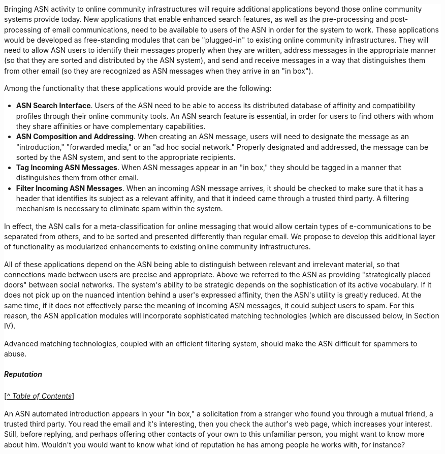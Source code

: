 Bringing ASN activity to online community infrastructures will require additional applications beyond those online community systems provide today. New applications that enable enhanced search features, as well as the pre-processing and post-processing of email communications, need to be available to users of the ASN in order for the system to work. These applications would be developed as free-standing modules that can be "plugged-in" to existing online community infrastructures. They will need to allow ASN users to identify their messages properly when they are written, address messages in the appropriate manner (so that they are sorted and distributed by the ASN system), and send and receive messages in a way that distinguishes them from other email (so they are recognized as ASN messages when they arrive in an "in box").

Among the functionality that these applications would provide are the following:

* **ASN Search Interface**. Users of the ASN need to be able to access its distributed database of affinity and compatibility profiles through their online community tools. An ASN search feature is essential, in order for users to find others with whom they share affinities or have complementary capabilities.
* **ASN Composition and Addressing**. When creating an ASN message, users will need to designate the message as an "introduction," "forwarded media," or an "ad hoc social network." Properly designated and addressed, the message can be sorted by the ASN system, and sent to the appropriate recipients.
* **Tag Incoming ASN Messages**. When ASN messages appear in an "in box," they should
be tagged in a manner that distinguishes them from other email.
* **Filter Incoming ASN Messages**. When an incoming ASN message arrives, it should be checked to make sure that it has a header that identifies its subject as a relevant affinity, and that it indeed came through a trusted third party. A filtering mechanism is necessary to eliminate spam within the system.

In effect, the ASN calls for a meta-classification for online messaging that would allow certain types of e-communications to be separated from others, and to be sorted and presented differently than regular email. We propose to develop this additional layer of functionality as modularized enhancements to existing online community infrastructures.

All of these applications depend on the ASN being able to distinguish between relevant and irrelevant material, so that connections made between users are precise and appropriate. Above we referred to the ASN as providing "strategically placed doors" between social networks. The system's ability to be strategic depends on the sophistication of its active vocabulary. If it does not pick up on the nuanced intention behind a user's expressed affinity, then the ASN's utility is greatly reduced. At the same time, if it does not effectively parse the meaning of incoming ASN messages, it could subject users to spam. For this reason, the ASN application modules will incorporate sophisticated matching technologies (which are discussed below, in Section IV).

Advanced matching technologies, coupled with an efficient filtering system, should make the ASN difficult for spammers to abuse.

##### Reputation

[[*^ Table of Contents*](#page-title)]

An ASN automated introduction appears in your "in box," a solicitation from a stranger who found you through a mutual friend, a trusted third party. You read the email and it's interesting, then you check the author's web page, which increases your interest. Still, before replying, and perhaps offering other contacts of your own to this unfamiliar person, you might want to know more about him. Wouldn't you would want to know what kind of reputation he has among people he works with, for instance?
